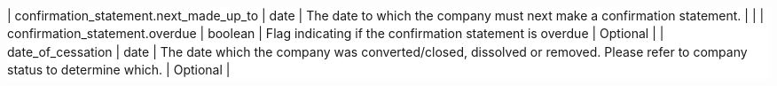 | confirmation_statement.next_made_up_to                                      | date            | The date to which the company must next make a confirmation statement.                                                                                                                                                                                                                                                                                                                                                                                                                                                                                                                                                                                                                                                                                                                                                                                                                                                                                                                                                                                                                                                                                                                                                                                                                                                                                                                                                                                              |            |
| confirmation_statement.overdue                                              | boolean         | Flag indicating if the confirmation statement is overdue                                                                                                                                                                                                                                                                                                                                                                                                                                                                                                                                                                                                                                                                                                                                                                                                                                                                                                                                                                                                                                                                                                                                                                                                                                                                                                                                                                                                            | Optional   |
| date_of_cessation                                                           | date            | The date which the company was converted/closed, dissolved or removed. Please refer to company status to determine which.                                                                                                                                                                                                                                                                                                                                                                                                                                                                                                                                                                                                                                                                                                                                                                                                                                                                                                                                                                                                                                                                                                                                                                                                                                                                                                                                           | Optional   |